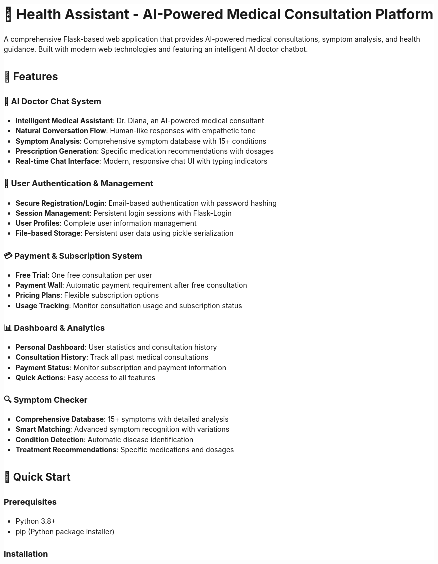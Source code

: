 # 🏥 Health Assistant - AI-Powered Medical Consultation Platform

A comprehensive Flask-based web application that provides AI-powered medical consultations, symptom analysis, and health guidance. Built with modern web technologies and featuring an intelligent AI doctor chatbot.

## 🌟 Features

### 🤖 AI Doctor Chat System
- **Intelligent Medical Assistant**: Dr. Diana, an AI-powered medical consultant
- **Natural Conversation Flow**: Human-like responses with empathetic tone
- **Symptom Analysis**: Comprehensive symptom database with 15+ conditions
- **Prescription Generation**: Specific medication recommendations with dosages
- **Real-time Chat Interface**: Modern, responsive chat UI with typing indicators

### 👤 User Authentication & Management
- **Secure Registration/Login**: Email-based authentication with password hashing
- **Session Management**: Persistent login sessions with Flask-Login
- **User Profiles**: Complete user information management
- **File-based Storage**: Persistent user data using pickle serialization

### 💳 Payment & Subscription System
- **Free Trial**: One free consultation per user
- **Payment Wall**: Automatic payment requirement after free consultation
- **Pricing Plans**: Flexible subscription options
- **Usage Tracking**: Monitor consultation usage and subscription status

### 📊 Dashboard & Analytics
- **Personal Dashboard**: User statistics and consultation history
- **Consultation History**: Track all past medical consultations
- **Payment Status**: Monitor subscription and payment information
- **Quick Actions**: Easy access to all features

### 🔍 Symptom Checker
- **Comprehensive Database**: 15+ symptoms with detailed analysis
- **Smart Matching**: Advanced symptom recognition with variations
- **Condition Detection**: Automatic disease identification
- **Treatment Recommendations**: Specific medications and dosages

## 🚀 Quick Start

### Prerequisites
- Python 3.8+
- pip (Python package installer)

### Installation
